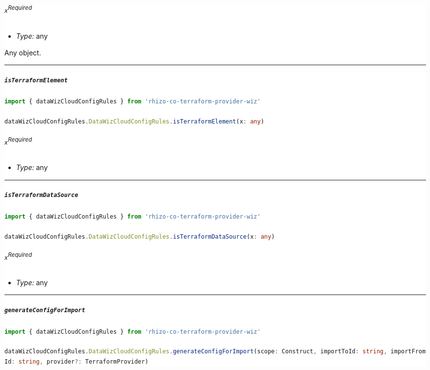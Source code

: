 ###### `x`<sup>Required</sup> <a name="x" id="rhizo-co-terraform-provider-wiz.dataWizCloudConfigRules.DataWizCloudConfigRules.isConstruct.parameter.x"></a>

- *Type:* any

Any object.

---

##### `isTerraformElement` <a name="isTerraformElement" id="rhizo-co-terraform-provider-wiz.dataWizCloudConfigRules.DataWizCloudConfigRules.isTerraformElement"></a>

```typescript
import { dataWizCloudConfigRules } from 'rhizo-co-terraform-provider-wiz'

dataWizCloudConfigRules.DataWizCloudConfigRules.isTerraformElement(x: any)
```

###### `x`<sup>Required</sup> <a name="x" id="rhizo-co-terraform-provider-wiz.dataWizCloudConfigRules.DataWizCloudConfigRules.isTerraformElement.parameter.x"></a>

- *Type:* any

---

##### `isTerraformDataSource` <a name="isTerraformDataSource" id="rhizo-co-terraform-provider-wiz.dataWizCloudConfigRules.DataWizCloudConfigRules.isTerraformDataSource"></a>

```typescript
import { dataWizCloudConfigRules } from 'rhizo-co-terraform-provider-wiz'

dataWizCloudConfigRules.DataWizCloudConfigRules.isTerraformDataSource(x: any)
```

###### `x`<sup>Required</sup> <a name="x" id="rhizo-co-terraform-provider-wiz.dataWizCloudConfigRules.DataWizCloudConfigRules.isTerraformDataSource.parameter.x"></a>

- *Type:* any

---

##### `generateConfigForImport` <a name="generateConfigForImport" id="rhizo-co-terraform-provider-wiz.dataWizCloudConfigRules.DataWizCloudConfigRules.generateConfigForImport"></a>

```typescript
import { dataWizCloudConfigRules } from 'rhizo-co-terraform-provider-wiz'

dataWizCloudConfigRules.DataWizCloudConfigRules.generateConfigForImport(scope: Construct, importToId: string, importFromId: string, provider?: TerraformProvider)
```
